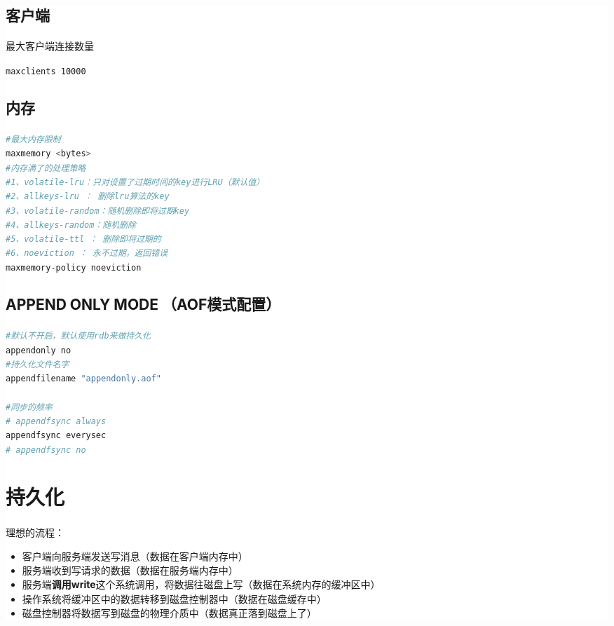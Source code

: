 



## 客户端

最大客户端连接数量

~~~bash
maxclients 10000

~~~



## 内存



~~~bash
#最大内存限制
maxmemory <bytes>
#内存满了的处理策略
#1、volatile-lru：只对设置了过期时间的key进行LRU（默认值） 
#2、allkeys-lru ： 删除lru算法的key   
#3、volatile-random：随机删除即将过期key   
#4、allkeys-random：随机删除   
#5、volatile-ttl ： 删除即将过期的   
#6、noeviction ： 永不过期，返回错误
maxmemory-policy noeviction
~~~



## APPEND ONLY MODE （AOF模式配置）



~~~bash
#默认不开启，默认使用rdb来做持久化
appendonly no
#持久化文件名字
appendfilename "appendonly.aof"

#同步的频率
# appendfsync always
appendfsync everysec
# appendfsync no

~~~



# 持久化

理想的流程：

- 客户端向服务端发送写消息（数据在客户端内存中）
- 服务端收到写请求的数据（数据在服务端内存中）
- 服务端**调用write**这个系统调用，将数据往磁盘上写（数据在系统内存的缓冲区中）
- 操作系统将缓冲区中的数据转移到磁盘控制器中（数据在磁盘缓存中）
- 磁盘控制器将数据写到磁盘的物理介质中（数据真正落到磁盘上了）
